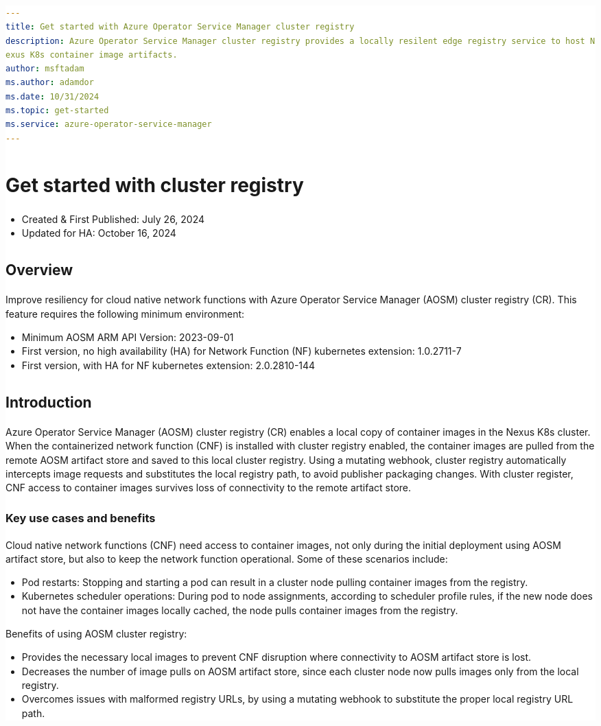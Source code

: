 ```yaml
---
title: Get started with Azure Operator Service Manager cluster registry
description: Azure Operator Service Manager cluster registry provides a locally resilent edge registry service to host Nexus K8s container image artifacts.
author: msftadam
ms.author: adamdor
ms.date: 10/31/2024
ms.topic: get-started
ms.service: azure-operator-service-manager
---
```


# Get started with cluster registry
* Created & First Published: July 26, 2024
* Updated for HA: October 16, 2024

## Overview
Improve resiliency for cloud native network functions with Azure Operator Service Manager (AOSM) cluster registry (CR). This feature requires the following minimum environment:
* Minimum AOSM ARM API Version: 2023-09-01
* First version, no high availability (HA) for Network Function (NF) kubernetes extension: 1.0.2711-7
* First version, with HA for NF kubernetes extension: 2.0.2810-144

## Introduction
Azure Operator Service Manager (AOSM) cluster registry (CR) enables a local copy of container images in the Nexus K8s cluster. When the containerized network function (CNF) is installed with cluster registry enabled, the container images are pulled from the remote AOSM artifact store and saved to this local cluster registry. Using a mutating webhook, cluster registry automatically intercepts image requests and substitutes the local registry path, to avoid publisher packaging changes. With cluster register, CNF access to container images survives loss of connectivity to the remote artifact store.

### Key use cases and benefits
Cloud native network functions (CNF) need access to container images, not only during the initial deployment using AOSM artifact store, but also to keep the network function operational. Some of these scenarios include:
* Pod restarts: Stopping and starting a pod can result in a cluster node pulling container images from the registry.
* Kubernetes scheduler operations: During pod to node assignments, according to scheduler profile rules, if the new node does not have the container images locally cached, the node pulls container images from the registry.

Benefits of using AOSM cluster registry:
* Provides the necessary local images to prevent CNF disruption where connectivity to AOSM artifact store is lost.
* Decreases the number of image pulls on AOSM artifact store, since each cluster node now pulls images only from the local registry.
* Overcomes issues with malformed registry URLs, by using a mutating webhook to substitute the proper local registry URL path.
